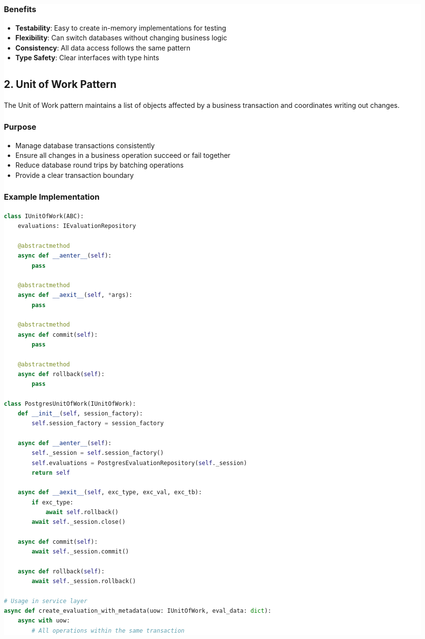 ### Benefits
- **Testability**: Easy to create in-memory implementations for testing
- **Flexibility**: Can switch databases without changing business logic
- **Consistency**: All data access follows the same pattern
- **Type Safety**: Clear interfaces with type hints

## 2. Unit of Work Pattern

The Unit of Work pattern maintains a list of objects affected by a business transaction and coordinates writing out changes.

### Purpose
- Manage database transactions consistently
- Ensure all changes in a business operation succeed or fail together
- Reduce database round trips by batching operations
- Provide a clear transaction boundary

### Example Implementation

```python
class IUnitOfWork(ABC):
    evaluations: IEvaluationRepository
    
    @abstractmethod
    async def __aenter__(self):
        pass
    
    @abstractmethod
    async def __aexit__(self, *args):
        pass
    
    @abstractmethod
    async def commit(self):
        pass
    
    @abstractmethod
    async def rollback(self):
        pass

class PostgresUnitOfWork(IUnitOfWork):
    def __init__(self, session_factory):
        self.session_factory = session_factory
    
    async def __aenter__(self):
        self._session = self.session_factory()
        self.evaluations = PostgresEvaluationRepository(self._session)
        return self
    
    async def __aexit__(self, exc_type, exc_val, exc_tb):
        if exc_type:
            await self.rollback()
        await self._session.close()
    
    async def commit(self):
        await self._session.commit()
    
    async def rollback(self):
        await self._session.rollback()

# Usage in service layer
async def create_evaluation_with_metadata(uow: IUnitOfWork, eval_data: dict):
    async with uow:
        # All operations within the same transaction
```